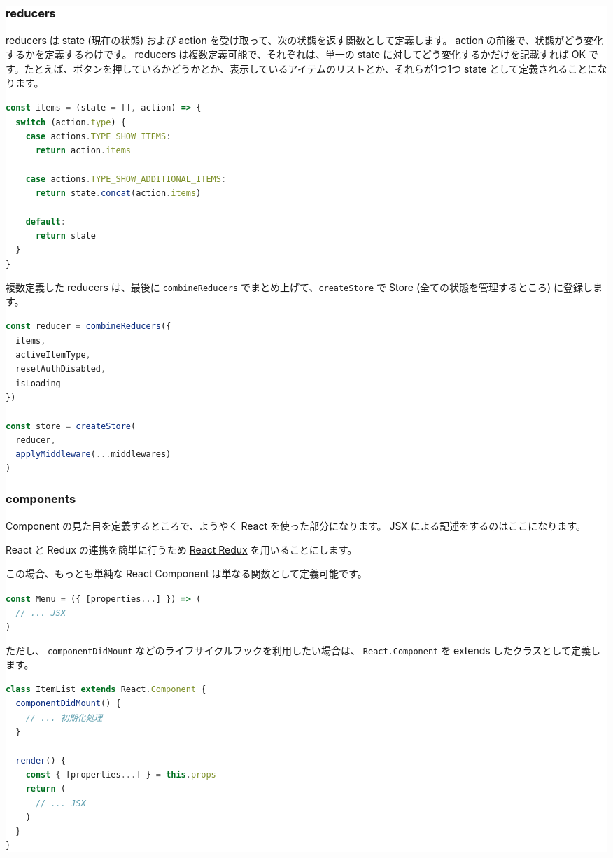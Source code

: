 ### reducers

reducers は state (現在の状態) および action を受け取って、次の状態を返す関数として定義します。 action の前後で、状態がどう変化するかを定義するわけです。
reducers は複数定義可能で、それぞれは、単一の state に対してどう変化するかだけを記載すれば OK です。たとえば、ボタンを押しているかどうかとか、表示しているアイテムのリストとか、それらが1つ1つ state として定義されることになります。

```javascript
const items = (state = [], action) => {
  switch (action.type) {
    case actions.TYPE_SHOW_ITEMS:
      return action.items

    case actions.TYPE_SHOW_ADDITIONAL_ITEMS:
      return state.concat(action.items)

    default:
      return state
  }
}
```

複数定義した reducers は、最後に `combineReducers` でまとめ上げて、`createStore` で Store (全ての状態を管理するところ) に登録します。

```javascript
const reducer = combineReducers({
  items,
  activeItemType,
  resetAuthDisabled,
  isLoading
})

const store = createStore(
  reducer,
  applyMiddleware(...middlewares)
)
```

### components

Component の見た目を定義するところで、ようやく React を使った部分になります。 JSX による記述をするのはここになります。

React と Redux の連携を簡単に行うため [React Redux](https://github.com/reactjs/react-redux) を用いることにします。

この場合、もっとも単純な React Component は単なる関数として定義可能です。

```javascript
const Menu = ({ [properties...] }) => (
  // ... JSX
)
```

ただし、 `componentDidMount` などのライフサイクルフックを利用したい場合は、 `React.Component` を extends したクラスとして定義します。

```javascript
class ItemList extends React.Component {
  componentDidMount() {
    // ... 初期化処理
  }

  render() {
    const { [properties...] } = this.props
    return (
      // ... JSX
    )
  }
}
```
